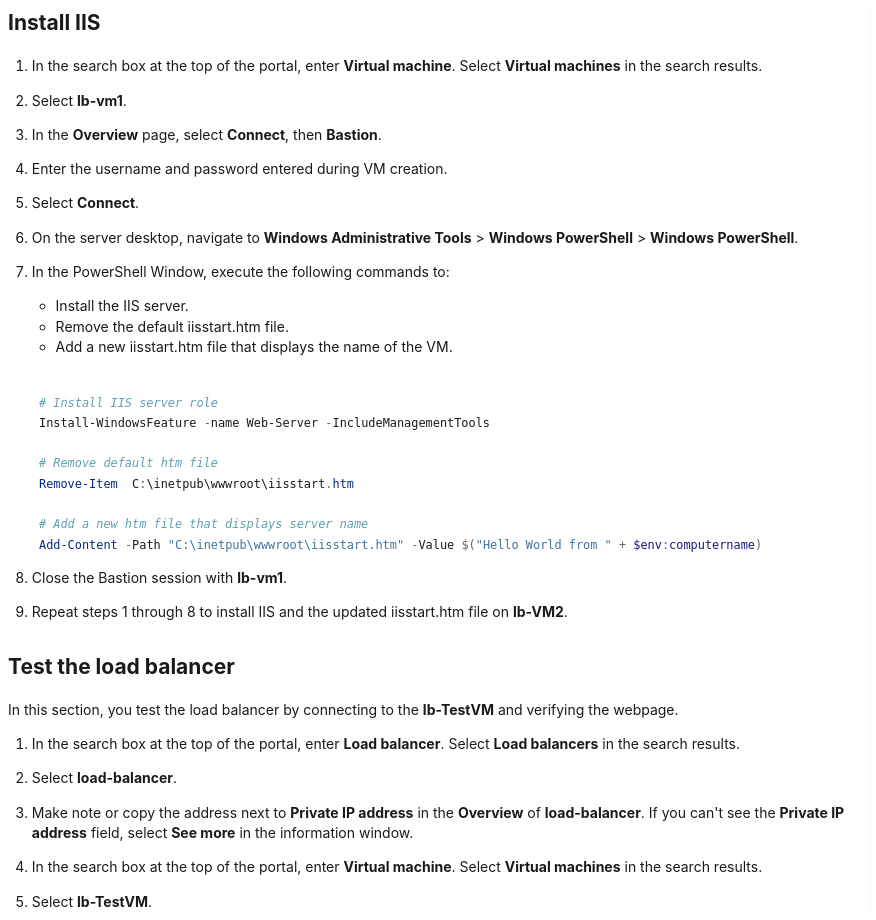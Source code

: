 ## Install IIS

1. In the search box at the top of the portal, enter **Virtual machine**. Select **Virtual machines** in the search results.

2. Select **lb-vm1**.

3. In the **Overview** page, select **Connect**, then **Bastion**.

4. Enter the username and password entered during VM creation.

5. Select **Connect**.

6. On the server desktop, navigate to **Windows Administrative Tools** > **Windows PowerShell** > **Windows PowerShell**.

7. In the PowerShell Window, execute the following commands to:

    * Install the IIS server.
    * Remove the default iisstart.htm file.
    * Add a new iisstart.htm file that displays the name of the VM.

   ```powershell
    
    # Install IIS server role
    Install-WindowsFeature -name Web-Server -IncludeManagementTools
    
    # Remove default htm file
    Remove-Item  C:\inetpub\wwwroot\iisstart.htm
    
    # Add a new htm file that displays server name
    Add-Content -Path "C:\inetpub\wwwroot\iisstart.htm" -Value $("Hello World from " + $env:computername)
   ```

8. Close the Bastion session with **lb-vm1**.

9. Repeat steps 1 through 8 to install IIS and the updated iisstart.htm file on **lb-VM2**.

## Test the load balancer

In this section, you test the load balancer by connecting to the **lb-TestVM** and verifying the webpage.

1. In the search box at the top of the portal, enter **Load balancer**. Select **Load balancers** in the search results.

2. Select **load-balancer**.

3. Make note or copy the address next to **Private IP address** in the **Overview** of **load-balancer**. If you can't see the **Private IP address** field, select **See more** in the information window.

4. In the search box at the top of the portal, enter **Virtual machine**. Select **Virtual machines** in the search results.

5. Select **lb-TestVM**.
